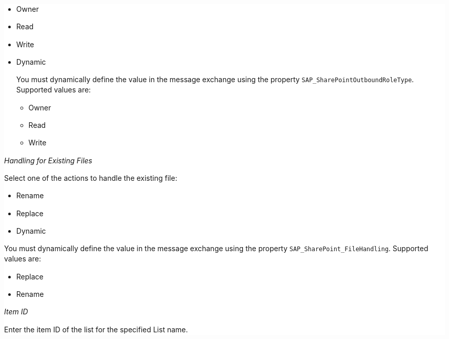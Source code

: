 -   Owner

-   Read

-   Write

-   Dynamic

    You must dynamically define the value in the message exchange using the property `SAP_SharePointOutboundRoleType`. Supported values are:

    -   Owner

    -   Read

    -   Write





</td>
</tr>
<tr>
<td valign="top">

*Handling for Existing Files* 

</td>
<td valign="top" colspan="2">

Select one of the actions to handle the existing file:

-   Rename

-   Replace

-   Dynamic


You must dynamically define the value in the message exchange using the property `SAP_SharePoint_FileHandling`. Supported values are:

-   Replace

-   Rename




</td>
</tr>
<tr>
<td valign="top">

*Item ID* 

</td>
<td valign="top" colspan="2">

Enter the item ID of the list for the specified List name.

</td>
</tr>
<tr>
<td valign="top">

